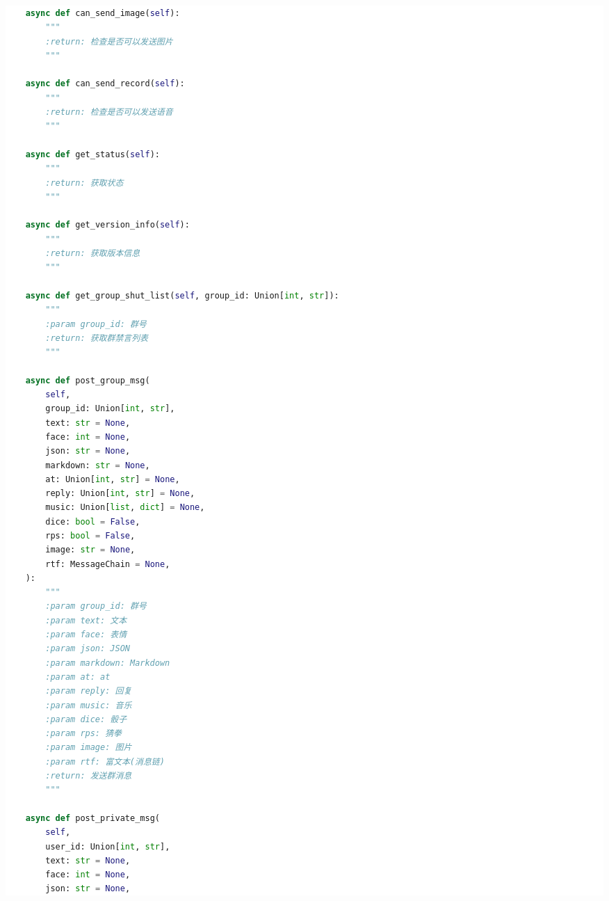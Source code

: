 ```python
    async def can_send_image(self):
        """
        :return: 检查是否可以发送图片
        """
    
    async def can_send_record(self):
        """
        :return: 检查是否可以发送语音
        """
    
    async def get_status(self):
        """
        :return: 获取状态
        """
    
    async def get_version_info(self):
        """
        :return: 获取版本信息
        """
    
    async def get_group_shut_list(self, group_id: Union[int, str]):
        """
        :param group_id: 群号
        :return: 获取群禁言列表
        """
    
    async def post_group_msg(
        self,
        group_id: Union[int, str],
        text: str = None,
        face: int = None,
        json: str = None,
        markdown: str = None,
        at: Union[int, str] = None,
        reply: Union[int, str] = None,
        music: Union[list, dict] = None,
        dice: bool = False,
        rps: bool = False,
        image: str = None,
        rtf: MessageChain = None,
    ):
        """
        :param group_id: 群号
        :param text: 文本
        :param face: 表情
        :param json: JSON
        :param markdown: Markdown
        :param at: at
        :param reply: 回复
        :param music: 音乐
        :param dice: 骰子
        :param rps: 猜拳
        :param image: 图片
        :param rtf: 富文本(消息链)
        :return: 发送群消息
        """
    
    async def post_private_msg(
        self,
        user_id: Union[int, str],
        text: str = None,
        face: int = None,
        json: str = None,
```